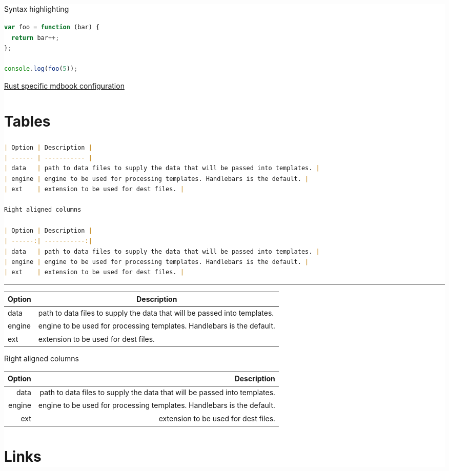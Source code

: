 Syntax highlighting

``` js
var foo = function (bar) {
  return bar++;
};

console.log(foo(5));
```

[Rust specific mdbook configuration](https://rust-lang.github.io/mdBook/format/mdbook.html)


# Tables

```markdown
| Option | Description |
| ------ | ----------- |
| data   | path to data files to supply the data that will be passed into templates. |
| engine | engine to be used for processing templates. Handlebars is the default. |
| ext    | extension to be used for dest files. |

Right aligned columns

| Option | Description |
| ------:| -----------:|
| data   | path to data files to supply the data that will be passed into templates. |
| engine | engine to be used for processing templates. Handlebars is the default. |
| ext    | extension to be used for dest files. |
```

---

| Option | Description |
| ------ | ----------- |
| data   | path to data files to supply the data that will be passed into templates. |
| engine | engine to be used for processing templates. Handlebars is the default. |
| ext    | extension to be used for dest files. |

Right aligned columns

| Option | Description |
| ------:| -----------:|
| data   | path to data files to supply the data that will be passed into templates. |
| engine | engine to be used for processing templates. Handlebars is the default. |
| ext    | extension to be used for dest files. |

# Links
